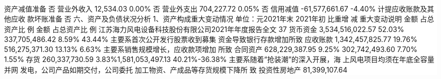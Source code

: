 资产减值准备
否
营业外收入
12,534.03
0.00%
否
营业外支出
704,227.72
0.05%
否
信用减值
-61,577,661.67
-4.40%
计提应收账款及其他应收
款坏账准备
否
六、资产及负债状况分析
1、资产构成重大变动情况
单位：元2021年末
2021年初
比重增
减
重大变动说明
金额
占总资产比
例
金额
占总资产比
例
江苏海力风电设备科技股份有限公司2021年年度报告全文
37
货币资金
3,534,516,022.57
52.03%
337,705,486.42
8.59%
43.44%
主要系首次公开发行股票收到募集
资金导致银行存款增加所致
应收账款
1,342,457,825.77
19.76%
516,275,371.30
13.13%
6.63%
主要系销售规模增长，应收款项增加
所致
合同资产
628,229,387.95
9.25%
302,742,493.60
7.70%
1.55%
存货
260,337,730.59
3.83%1,581,053,497.13
40.21%-36.38%
主要系随着“抢装潮”的深入开展，海
上风电项目均须在年底全容量并网
发电，公司产品如期交付，公司委托
加工物资、产成品等存货规模下降所
致
投资性房地产
81,399,107.64